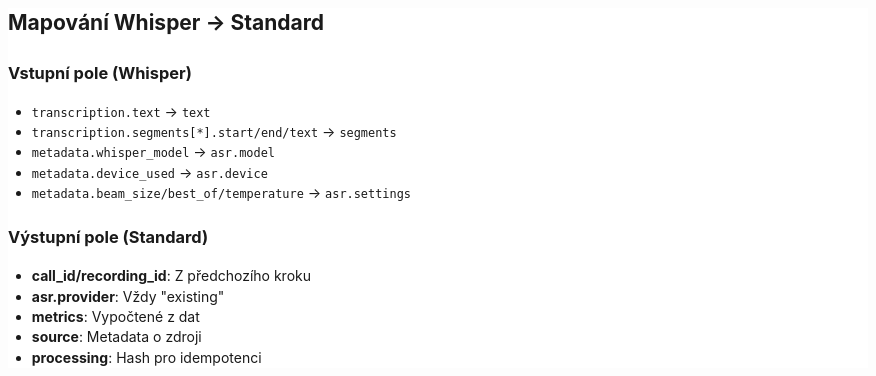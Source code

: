 ## Mapování Whisper → Standard

### Vstupní pole (Whisper)
- `transcription.text` → `text`
- `transcription.segments[*].start/end/text` → `segments`
- `metadata.whisper_model` → `asr.model`
- `metadata.device_used` → `asr.device`
- `metadata.beam_size/best_of/temperature` → `asr.settings`

### Výstupní pole (Standard)
- **call_id/recording_id**: Z předchozího kroku
- **asr.provider**: Vždy "existing"
- **metrics**: Vypočtené z dat
- **source**: Metadata o zdroji
- **processing**: Hash pro idempotenci
